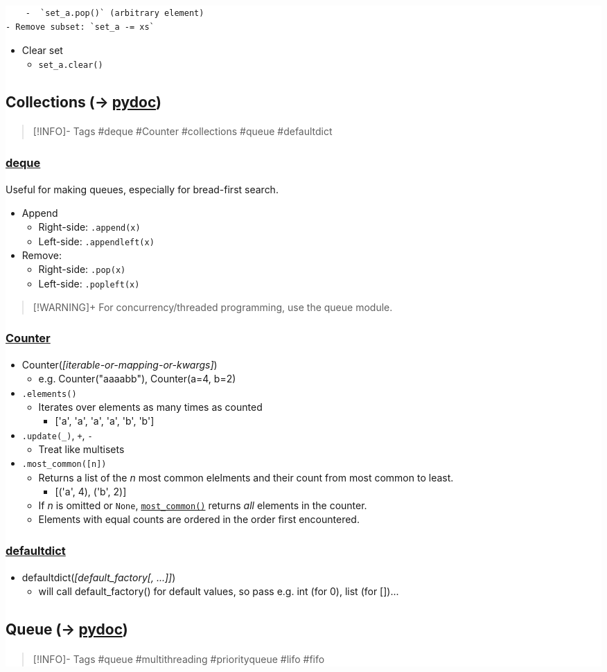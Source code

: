		-  `set_a.pop()` (arbitrary element)
	- Remove subset: `set_a -= xs`
- Clear set 
	- `set_a.clear()`

## Collections (-> [pydoc](https://docs.python.org/3/library/collections.html#collections.deque))
> [!INFO]- Tags
> #deque #Counter #collections #queue #defaultdict

### [deque](https://docs.python.org/3/library/collections.html#deque-objects)
Useful for making queues, especially for bread-first search.
* Append
	* Right-side: `.append(x)`
	* Left-side: `.appendleft(x)`
* Remove:
	* Right-side: `.pop(x)`
	* Left-side: `.popleft(x)`

> [!WARNING]+
> For concurrency/threaded programming, use the queue module.

### [Counter](https://docs.python.org/3/library/collections.html#collections.Counter)
* Counter(_[iterable-or-mapping-or-kwargs]_) 
	* e.g. Counter("aaaabb"), Counter(a=4, b=2)
* `.elements()`
	* Iterates over elements as many times as counted
		* ['a', 'a', 'a', 'a', 'b', 'b']
* `.update(_)`, `+`, `-` 
	* Treat like multisets
* `.most_common([n])`
	* Returns a list of the *n* most common elelments and their count from most common to least.
		* [('a', 4), ('b', 2)]
	* If _n_ is omitted or `None`, [`most_common()`](https://docs.python.org/3/library/collections.html#collections.Counter.most_common "collections.Counter.most_common") returns _all_ elements in the counter.
	* Elements with equal counts are ordered in the order first encountered.

### [defaultdict](https://docs.python.org/3/library/collections.html#collections.defaultdict)
* defaultdict(_[default_factory[, ...]]_)
	* will call default_factory() for default values, so pass e.g. int (for 0), list (for [])...

## Queue (-> [pydoc](https://docs.python.org/3/library/queue.html))
> [!INFO]- Tags
> #queue #multithreading #priorityqueue #lifo #fifo
